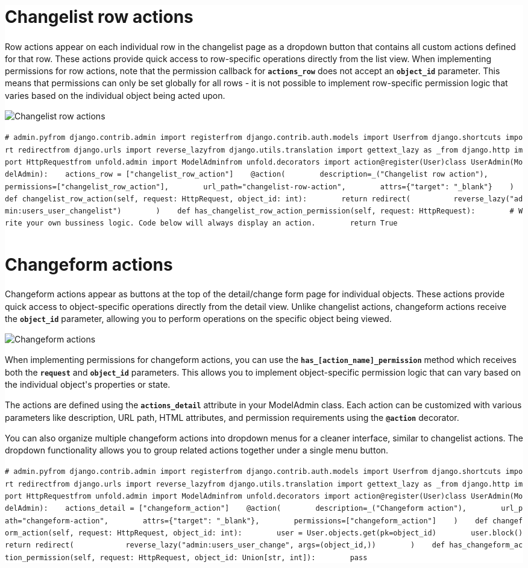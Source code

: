 # **Changelist row actions**

Row actions appear on each individual row in the changelist page as a dropdown button that contains all custom actions defined for that row. These actions provide quick access to row-specific operations directly from the list view. When implementing permissions for row actions, note that the permission callback for **`actions_row`** does not accept an **`object_id`** parameter. This means that permissions can only be set globally for all rows - it is not possible to implement row-specific permission logic that varies based on the individual object being acted upon.

![Changelist row actions](https://unfoldadmin.com/static/docs/actions/changelist-row-actions.webp)

```
# admin.pyfrom django.contrib.admin import registerfrom django.contrib.auth.models import Userfrom django.shortcuts import redirectfrom django.urls import reverse_lazyfrom django.utils.translation import gettext_lazy as _from django.http import HttpRequestfrom unfold.admin import ModelAdminfrom unfold.decorators import action@register(User)class UserAdmin(ModelAdmin):    actions_row = ["changelist_row_action"]    @action(        description=_("Changelist row action"),        permissions=["changelist_row_action"],        url_path="changelist-row-action",        attrs={"target": "_blank"}    )    def changelist_row_action(self, request: HttpRequest, object_id: int):        return redirect(          reverse_lazy("admin:users_user_changelist")        )    def has_changelist_row_action_permission(self, request: HttpRequest):        # Write your own bussiness logic. Code below will always display an action.        return True
```

# **Changeform actions**

Changeform actions appear as buttons at the top of the detail/change form page for individual objects. These actions provide quick access to object-specific operations directly from the detail view. Unlike changelist actions, changeform actions receive the **`object_id`** parameter, allowing you to perform operations on the specific object being viewed.

![Changeform actions](https://unfoldadmin.com/static/docs/actions/changeform-actions.webp)

When implementing permissions for changeform actions, you can use the **`has_[action_name]_permission`** method which receives both the **`request`** and **`object_id`** parameters. This allows you to implement object-specific permission logic that can vary based on the individual object's properties or state.

The actions are defined using the **`actions_detail`** attribute in your ModelAdmin class. Each action can be customized with various parameters like description, URL path, HTML attributes, and permission requirements using the **`@action`** decorator.

You can also organize multiple changeform actions into dropdown menus for a cleaner interface, similar to changelist actions. The dropdown functionality allows you to group related actions together under a single menu button.

```
# admin.pyfrom django.contrib.admin import registerfrom django.contrib.auth.models import Userfrom django.shortcuts import redirectfrom django.urls import reverse_lazyfrom django.utils.translation import gettext_lazy as _from django.http import HttpRequestfrom unfold.admin import ModelAdminfrom unfold.decorators import action@register(User)class UserAdmin(ModelAdmin):    actions_detail = ["changeform_action"]    @action(        description=_("Changeform action"),        url_path="changeform-action",        attrs={"target": "_blank"},        permissions=["changeform_action"]    )    def changeform_action(self, request: HttpRequest, object_id: int):        user = User.objects.get(pk=object_id)        user.block()        return redirect(            reverse_lazy("admin:users_user_change", args=(object_id,))        )    def has_changeform_action_permission(self, request: HttpRequest, object_id: Union[str, int]):        pass
```
